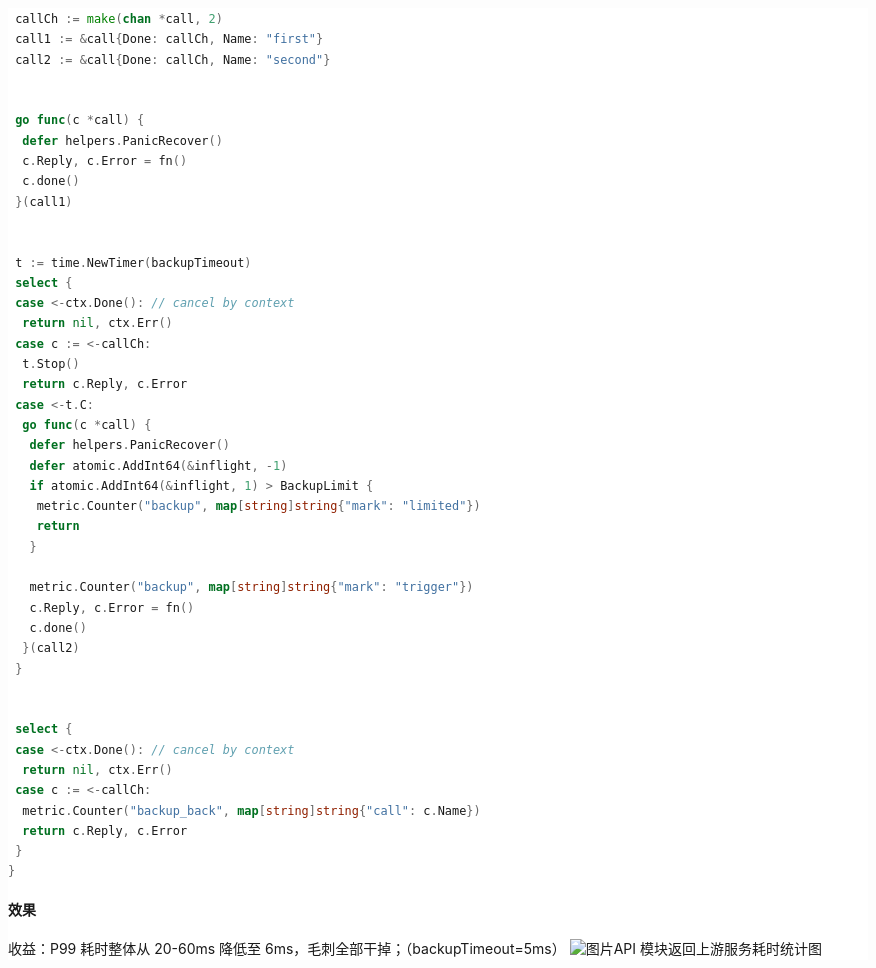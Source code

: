 ```go
 callCh := make(chan *call, 2)
 call1 := &call{Done: callCh, Name: "first"}
 call2 := &call{Done: callCh, Name: "second"}


 go func(c *call) {
  defer helpers.PanicRecover()
  c.Reply, c.Error = fn()
  c.done()
 }(call1)


 t := time.NewTimer(backupTimeout)
 select {
 case <-ctx.Done(): // cancel by context
  return nil, ctx.Err()
 case c := <-callCh:
  t.Stop()
  return c.Reply, c.Error
 case <-t.C:
  go func(c *call) {
   defer helpers.PanicRecover()
   defer atomic.AddInt64(&inflight, -1)
   if atomic.AddInt64(&inflight, 1) > BackupLimit {
    metric.Counter("backup", map[string]string{"mark": "limited"})
    return
   }

   metric.Counter("backup", map[string]string{"mark": "trigger"})
   c.Reply, c.Error = fn()
   c.done()
  }(call2)
 }


 select {
 case <-ctx.Done(): // cancel by context
  return nil, ctx.Err()
 case c := <-callCh:
  metric.Counter("backup_back", map[string]string{"call": c.Name})
  return c.Reply, c.Error
 }
}

```

#### 效果

收益：P99 耗时整体从 20-60ms 降低至 6ms，毛刺全部干掉；（backupTimeout=5ms）
![图片](https://mmbiz.qpic.cn/mmbiz_png/YdZzofiato9LJXrEicIt094ztVYzNoAxyAhXEHUwAUao8ZhdhHq9zxMr3OTwwWh0jagJB1Vy4Jh0aVxlqLBPDekQ/640?wx_fmt=png&tp=webp&wxfrom=5&wx_lazy=1&wx_co=1)API 模块返回上游服务耗时统计图
